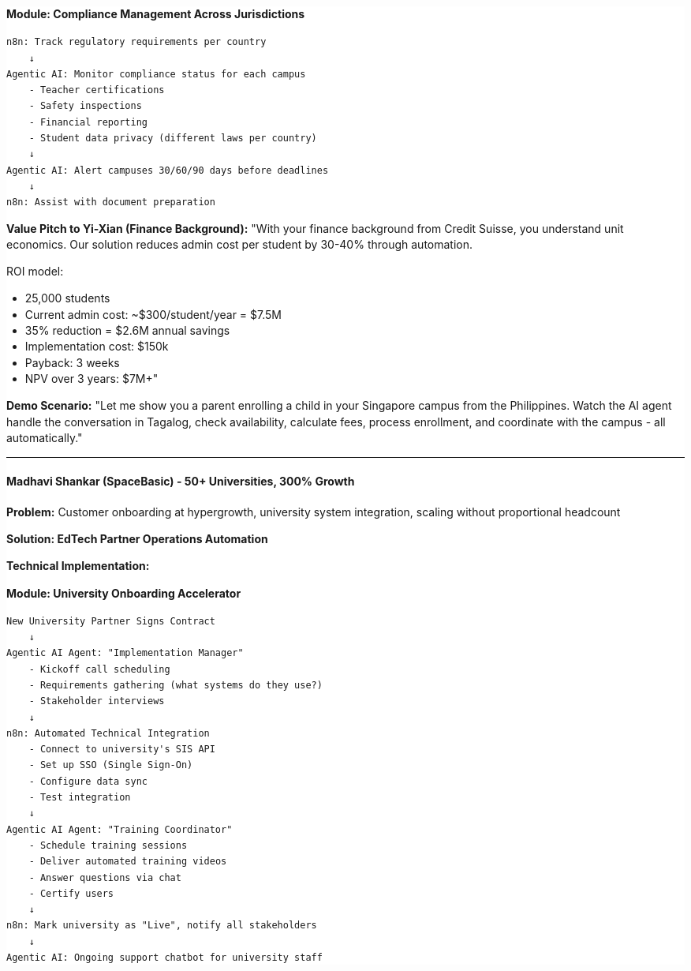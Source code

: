 **Module: Compliance Management Across Jurisdictions**
```
n8n: Track regulatory requirements per country
    ↓
Agentic AI: Monitor compliance status for each campus
    - Teacher certifications
    - Safety inspections
    - Financial reporting
    - Student data privacy (different laws per country)
    ↓
Agentic AI: Alert campuses 30/60/90 days before deadlines
    ↓
n8n: Assist with document preparation
```

**Value Pitch to Yi-Xian (Finance Background):**
"With your finance background from Credit Suisse, you understand unit economics. Our solution reduces admin cost per student by 30-40% through automation.

ROI model:
- 25,000 students
- Current admin cost: ~$300/student/year = $7.5M
- 35% reduction = $2.6M annual savings
- Implementation cost: $150k
- Payback: 3 weeks
- NPV over 3 years: $7M+"

**Demo Scenario:**
"Let me show you a parent enrolling a child in your Singapore campus from the Philippines. Watch the AI agent handle the conversation in Tagalog, check availability, calculate fees, process enrollment, and coordinate with the campus - all automatically."

---

#### Madhavi Shankar (SpaceBasic) - 50+ Universities, 300% Growth

**Problem:** Customer onboarding at hypergrowth, university system integration, scaling without proportional headcount

**Solution: EdTech Partner Operations Automation**

**Technical Implementation:**

**Module: University Onboarding Accelerator**
```
New University Partner Signs Contract
    ↓
Agentic AI Agent: "Implementation Manager"
    - Kickoff call scheduling
    - Requirements gathering (what systems do they use?)
    - Stakeholder interviews
    ↓
n8n: Automated Technical Integration
    - Connect to university's SIS API
    - Set up SSO (Single Sign-On)
    - Configure data sync
    - Test integration
    ↓
Agentic AI Agent: "Training Coordinator"
    - Schedule training sessions
    - Deliver automated training videos
    - Answer questions via chat
    - Certify users
    ↓
n8n: Mark university as "Live", notify all stakeholders
    ↓
Agentic AI: Ongoing support chatbot for university staff
```